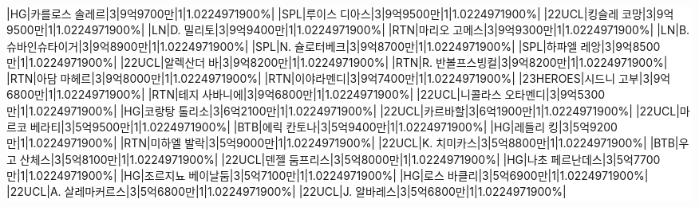 |HG|카를로스 솔레르|3|9억9700만|1|1.0224971900%|
|SPL|루이스 디아스|3|9억9500만|1|1.0224971900%|
|22UCL|킹슬레 코망|3|9억9500만|1|1.0224971900%|
|LN|D. 밀리토|3|9억9400만|1|1.0224971900%|
|RTN|마리오 고메스|3|9억9300만|1|1.0224971900%|
|LN|B. 슈바인슈타이거|3|9억8900만|1|1.0224971900%|
|SPL|N. 슐로터베크|3|9억8700만|1|1.0224971900%|
|SPL|하파엘 레앙|3|9억8500만|1|1.0224971900%|
|22UCL|알렉산더 바|3|9억8200만|1|1.0224971900%|
|RTN|R. 반볼프스빙컬|3|9억8200만|1|1.0224971900%|
|RTN|아담 마헤르|3|9억8000만|1|1.0224971900%|
|RTN|이야라멘디|3|9억7400만|1|1.0224971900%|
|23HEROES|시드니 고부|3|9억6800만|1|1.0224971900%|
|RTN|테지 사바니에|3|9억6800만|1|1.0224971900%|
|22UCL|니콜라스 오타멘디|3|9억5300만|1|1.0224971900%|
|HG|코랑탕 톨리소|3|6억2100만|1|1.0224971900%|
|22UCL|카르바할|3|6억1900만|1|1.0224971900%|
|22UCL|마르코 베라티|3|5억9500만|1|1.0224971900%|
|BTB|에릭 칸토나|3|5억9400만|1|1.0224971900%|
|HG|레들리 킹|3|5억9200만|1|1.0224971900%|
|RTN|미하엘 발락|3|5억9000만|1|1.0224971900%|
|22UCL|K. 치미카스|3|5억8800만|1|1.0224971900%|
|BTB|우고 산체스|3|5억8100만|1|1.0224971900%|
|22UCL|덴젤 둠프리스|3|5억8000만|1|1.0224971900%|
|HG|나초 페르난데스|3|5억7700만|1|1.0224971900%|
|HG|조르지뇨 베이날둠|3|5억7100만|1|1.0224971900%|
|HG|로스 바클리|3|5억6900만|1|1.0224971900%|
|22UCL|A. 살레마커르스|3|5억6800만|1|1.0224971900%|
|22UCL|J. 알바레스|3|5억6800만|1|1.0224971900%|
